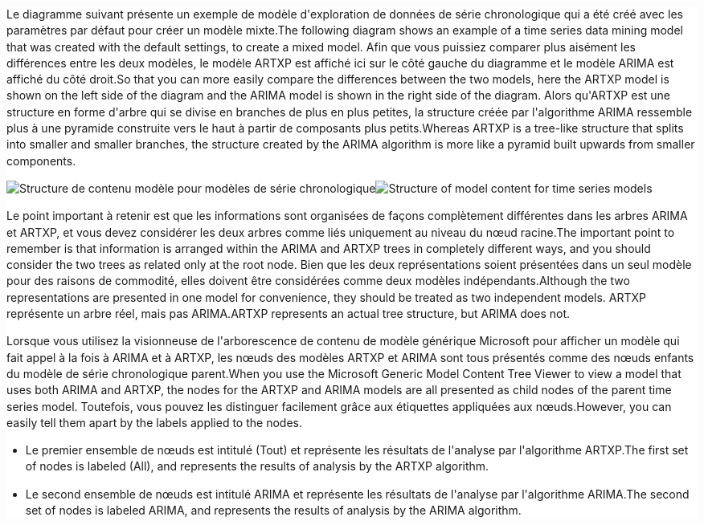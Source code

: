  <span data-ttu-id="a2026-120">Le diagramme suivant présente un exemple de modèle d'exploration de données de série chronologique qui a été créé avec les paramètres par défaut pour créer un modèle mixte.</span><span class="sxs-lookup"><span data-stu-id="a2026-120">The following diagram shows an example of a time series data mining model that was created with the default settings, to create a mixed model.</span></span> <span data-ttu-id="a2026-121">Afin que vous puissiez comparer plus aisément les différences entre les deux modèles, le modèle ARTXP est affiché ici sur le côté gauche du diagramme et le modèle ARIMA est affiché du côté droit.</span><span class="sxs-lookup"><span data-stu-id="a2026-121">So that you can more easily compare the differences between the two models, here the ARTXP model is shown on the left side of the diagram and the ARIMA model is shown in the right side of the diagram.</span></span>  <span data-ttu-id="a2026-122">Alors qu'ARTXP est une structure en forme d'arbre qui se divise en branches de plus en plus petites, la structure créée par l'algorithme ARIMA ressemble plus à une pyramide construite vers le haut à partir de composants plus petits.</span><span class="sxs-lookup"><span data-stu-id="a2026-122">Whereas ARTXP is a tree-like structure that splits into smaller and smaller branches, the structure created by the ARIMA algorithm is more like a pyramid built upwards from smaller components.</span></span>  
  
 <span data-ttu-id="a2026-123">![Structure de contenu modèle pour modèles de série chronologique](../media/modelcontentstructure-ts.gif "Structure de contenu modèle pour modèles de série chronologique")</span><span class="sxs-lookup"><span data-stu-id="a2026-123">![Structure of model content for time series models](../media/modelcontentstructure-ts.gif "Structure of model content for time series models")</span></span>  
  
 <span data-ttu-id="a2026-124">Le point important à retenir est que les informations sont organisées de façons complètement différentes dans les arbres ARIMA et ARTXP, et vous devez considérer les deux arbres comme liés uniquement au niveau du nœud racine.</span><span class="sxs-lookup"><span data-stu-id="a2026-124">The important point to remember is that information is arranged within the ARIMA and ARTXP trees in completely different ways, and you should consider the two trees as related only at the root node.</span></span> <span data-ttu-id="a2026-125">Bien que les deux représentations soient présentées dans un seul modèle pour des raisons de commodité, elles doivent être considérées comme deux modèles indépendants.</span><span class="sxs-lookup"><span data-stu-id="a2026-125">Although the two representations are presented in one model for convenience, they should be treated as two independent models.</span></span> <span data-ttu-id="a2026-126">ARTXP représente un arbre réel, mais pas ARIMA.</span><span class="sxs-lookup"><span data-stu-id="a2026-126">ARTXP represents an actual tree structure, but ARIMA does not.</span></span>  
  
 <span data-ttu-id="a2026-127">Lorsque vous utilisez la visionneuse de l'arborescence de contenu de modèle générique Microsoft pour afficher un modèle qui fait appel à la fois à ARIMA et à ARTXP, les nœuds des modèles ARTXP et ARIMA sont tous présentés comme des nœuds enfants du modèle de série chronologique parent.</span><span class="sxs-lookup"><span data-stu-id="a2026-127">When you use the Microsoft Generic Model Content Tree Viewer to view a model that uses both ARIMA and ARTXP, the nodes for the ARTXP and ARIMA models are all presented as child nodes of the parent time series model.</span></span> <span data-ttu-id="a2026-128">Toutefois, vous pouvez les distinguer facilement grâce aux étiquettes appliquées aux nœuds.</span><span class="sxs-lookup"><span data-stu-id="a2026-128">However, you can easily tell them apart by the labels applied to the nodes.</span></span>  
  
-   <span data-ttu-id="a2026-129">Le premier ensemble de nœuds est intitulé (Tout) et représente les résultats de l'analyse par l'algorithme ARTXP.</span><span class="sxs-lookup"><span data-stu-id="a2026-129">The first set of nodes is labeled (All), and represents the results of analysis by the ARTXP algorithm.</span></span>  
  
-   <span data-ttu-id="a2026-130">Le second ensemble de nœuds est intitulé ARIMA et représente les résultats de l'analyse par l'algorithme ARIMA.</span><span class="sxs-lookup"><span data-stu-id="a2026-130">The second set of nodes is labeled ARIMA, and represents the results of analysis by the ARIMA algorithm.</span></span>  
  